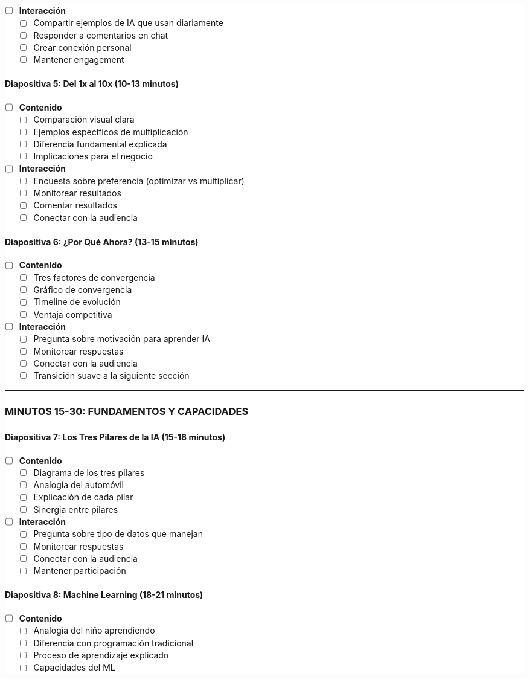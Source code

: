 - [ ] **Interacción**
  - [ ] Compartir ejemplos de IA que usan diariamente
  - [ ] Responder a comentarios en chat
  - [ ] Crear conexión personal
  - [ ] Mantener engagement

#### **Diapositiva 5: Del 1x al 10x (10-13 minutos)**
- [ ] **Contenido**
  - [ ] Comparación visual clara
  - [ ] Ejemplos específicos de multiplicación
  - [ ] Diferencia fundamental explicada
  - [ ] Implicaciones para el negocio

- [ ] **Interacción**
  - [ ] Encuesta sobre preferencia (optimizar vs multiplicar)
  - [ ] Monitorear resultados
  - [ ] Comentar resultados
  - [ ] Conectar con la audiencia

#### **Diapositiva 6: ¿Por Qué Ahora? (13-15 minutos)**
- [ ] **Contenido**
  - [ ] Tres factores de convergencia
  - [ ] Gráfico de convergencia
  - [ ] Timeline de evolución
  - [ ] Ventaja competitiva

- [ ] **Interacción**
  - [ ] Pregunta sobre motivación para aprender IA
  - [ ] Monitorear respuestas
  - [ ] Conectar con la audiencia
  - [ ] Transición suave a la siguiente sección

---

### **MINUTOS 15-30: FUNDAMENTOS Y CAPACIDADES**

#### **Diapositiva 7: Los Tres Pilares de la IA (15-18 minutos)**
- [ ] **Contenido**
  - [ ] Diagrama de los tres pilares
  - [ ] Analogía del automóvil
  - [ ] Explicación de cada pilar
  - [ ] Sinergia entre pilares

- [ ] **Interacción**
  - [ ] Pregunta sobre tipo de datos que manejan
  - [ ] Monitorear respuestas
  - [ ] Conectar con la audiencia
  - [ ] Mantener participación

#### **Diapositiva 8: Machine Learning (18-21 minutos)**
- [ ] **Contenido**
  - [ ] Analogía del niño aprendiendo
  - [ ] Diferencia con programación tradicional
  - [ ] Proceso de aprendizaje explicado
  - [ ] Capacidades del ML
